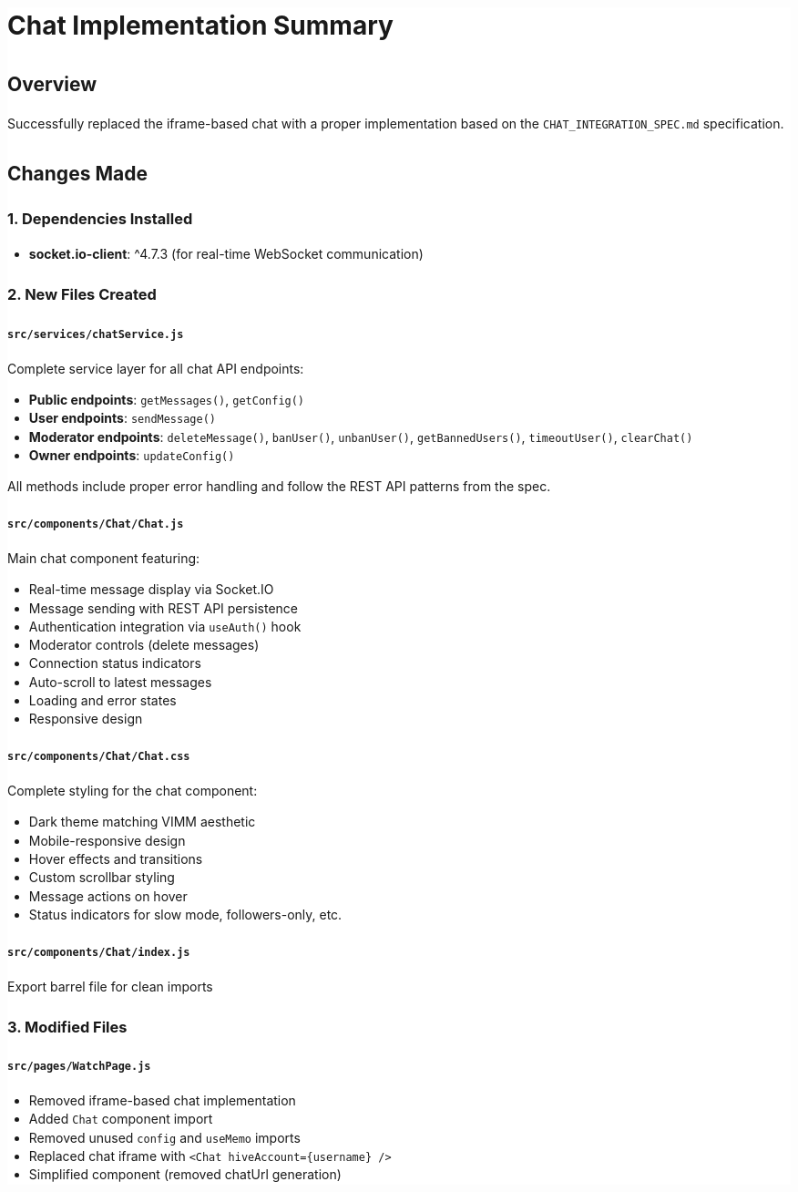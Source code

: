 # Chat Implementation Summary

## Overview
Successfully replaced the iframe-based chat with a proper implementation based on the `CHAT_INTEGRATION_SPEC.md` specification.

## Changes Made

### 1. Dependencies Installed
- **socket.io-client**: ^4.7.3 (for real-time WebSocket communication)

### 2. New Files Created

#### `src/services/chatService.js`
Complete service layer for all chat API endpoints:
- **Public endpoints**: `getMessages()`, `getConfig()`
- **User endpoints**: `sendMessage()`
- **Moderator endpoints**: `deleteMessage()`, `banUser()`, `unbanUser()`, `getBannedUsers()`, `timeoutUser()`, `clearChat()`
- **Owner endpoints**: `updateConfig()`

All methods include proper error handling and follow the REST API patterns from the spec.

#### `src/components/Chat/Chat.js`
Main chat component featuring:
- Real-time message display via Socket.IO
- Message sending with REST API persistence
- Authentication integration via `useAuth()` hook
- Moderator controls (delete messages)
- Connection status indicators
- Auto-scroll to latest messages
- Loading and error states
- Responsive design

#### `src/components/Chat/Chat.css`
Complete styling for the chat component:
- Dark theme matching VIMM aesthetic
- Mobile-responsive design
- Hover effects and transitions
- Custom scrollbar styling
- Message actions on hover
- Status indicators for slow mode, followers-only, etc.

#### `src/components/Chat/index.js`
Export barrel file for clean imports

### 3. Modified Files

#### `src/pages/WatchPage.js`
- Removed iframe-based chat implementation
- Added `Chat` component import
- Removed unused `config` and `useMemo` imports
- Replaced chat iframe with `<Chat hiveAccount={username} />`
- Simplified component (removed chatUrl generation)

